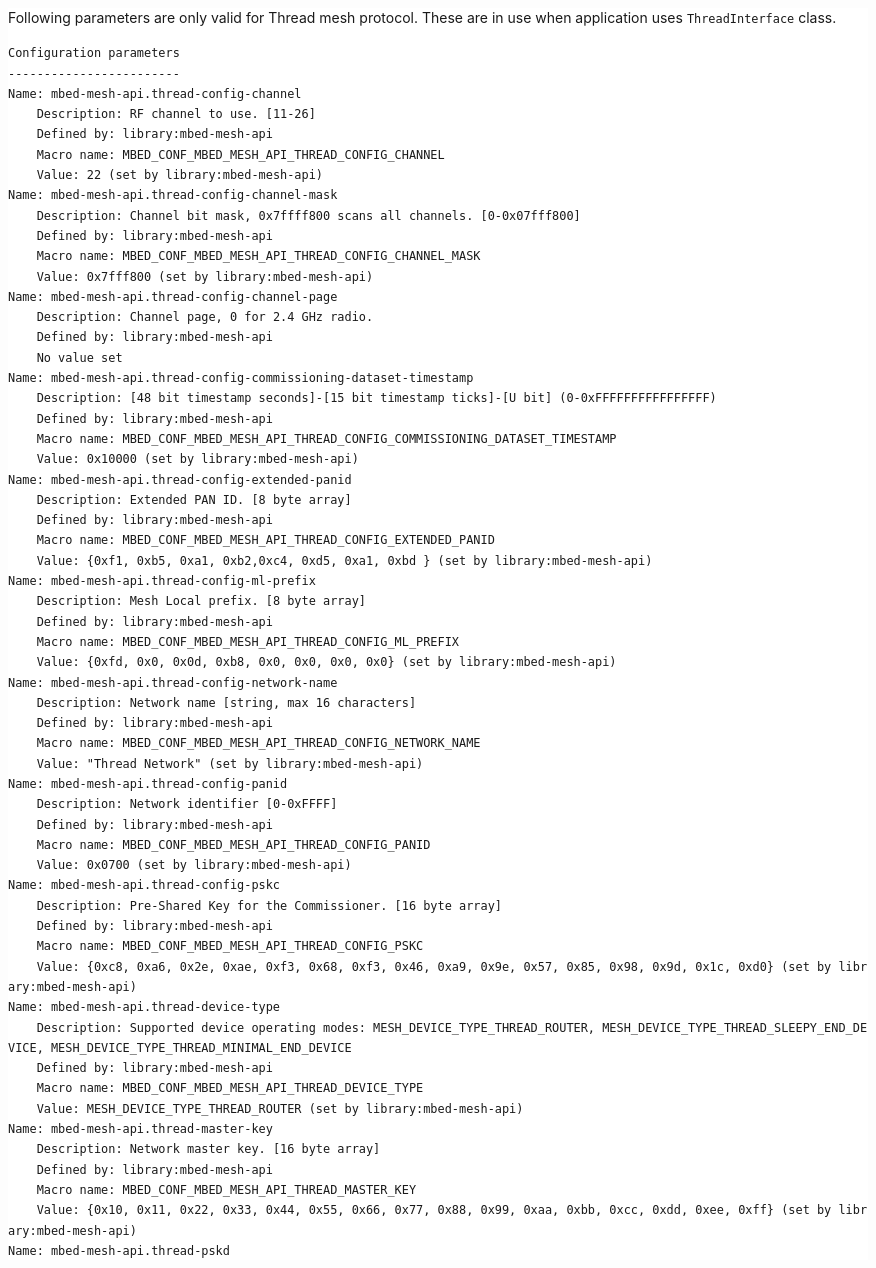 Following parameters are only valid for Thread mesh protocol. These are in use when application uses `ThreadInterface` class.

```thread
Configuration parameters
------------------------
Name: mbed-mesh-api.thread-config-channel
    Description: RF channel to use. [11-26]
    Defined by: library:mbed-mesh-api
    Macro name: MBED_CONF_MBED_MESH_API_THREAD_CONFIG_CHANNEL
    Value: 22 (set by library:mbed-mesh-api)
Name: mbed-mesh-api.thread-config-channel-mask
    Description: Channel bit mask, 0x7ffff800 scans all channels. [0-0x07fff800]
    Defined by: library:mbed-mesh-api
    Macro name: MBED_CONF_MBED_MESH_API_THREAD_CONFIG_CHANNEL_MASK
    Value: 0x7fff800 (set by library:mbed-mesh-api)
Name: mbed-mesh-api.thread-config-channel-page
    Description: Channel page, 0 for 2.4 GHz radio.
    Defined by: library:mbed-mesh-api
    No value set
Name: mbed-mesh-api.thread-config-commissioning-dataset-timestamp
    Description: [48 bit timestamp seconds]-[15 bit timestamp ticks]-[U bit] (0-0xFFFFFFFFFFFFFFFF)
    Defined by: library:mbed-mesh-api
    Macro name: MBED_CONF_MBED_MESH_API_THREAD_CONFIG_COMMISSIONING_DATASET_TIMESTAMP
    Value: 0x10000 (set by library:mbed-mesh-api)
Name: mbed-mesh-api.thread-config-extended-panid
    Description: Extended PAN ID. [8 byte array]
    Defined by: library:mbed-mesh-api
    Macro name: MBED_CONF_MBED_MESH_API_THREAD_CONFIG_EXTENDED_PANID
    Value: {0xf1, 0xb5, 0xa1, 0xb2,0xc4, 0xd5, 0xa1, 0xbd } (set by library:mbed-mesh-api)
Name: mbed-mesh-api.thread-config-ml-prefix
    Description: Mesh Local prefix. [8 byte array]
    Defined by: library:mbed-mesh-api
    Macro name: MBED_CONF_MBED_MESH_API_THREAD_CONFIG_ML_PREFIX
    Value: {0xfd, 0x0, 0x0d, 0xb8, 0x0, 0x0, 0x0, 0x0} (set by library:mbed-mesh-api)
Name: mbed-mesh-api.thread-config-network-name
    Description: Network name [string, max 16 characters]
    Defined by: library:mbed-mesh-api
    Macro name: MBED_CONF_MBED_MESH_API_THREAD_CONFIG_NETWORK_NAME
    Value: "Thread Network" (set by library:mbed-mesh-api)
Name: mbed-mesh-api.thread-config-panid
    Description: Network identifier [0-0xFFFF]
    Defined by: library:mbed-mesh-api
    Macro name: MBED_CONF_MBED_MESH_API_THREAD_CONFIG_PANID
    Value: 0x0700 (set by library:mbed-mesh-api)
Name: mbed-mesh-api.thread-config-pskc
    Description: Pre-Shared Key for the Commissioner. [16 byte array]
    Defined by: library:mbed-mesh-api
    Macro name: MBED_CONF_MBED_MESH_API_THREAD_CONFIG_PSKC
    Value: {0xc8, 0xa6, 0x2e, 0xae, 0xf3, 0x68, 0xf3, 0x46, 0xa9, 0x9e, 0x57, 0x85, 0x98, 0x9d, 0x1c, 0xd0} (set by library:mbed-mesh-api)
Name: mbed-mesh-api.thread-device-type
    Description: Supported device operating modes: MESH_DEVICE_TYPE_THREAD_ROUTER, MESH_DEVICE_TYPE_THREAD_SLEEPY_END_DEVICE, MESH_DEVICE_TYPE_THREAD_MINIMAL_END_DEVICE
    Defined by: library:mbed-mesh-api
    Macro name: MBED_CONF_MBED_MESH_API_THREAD_DEVICE_TYPE
    Value: MESH_DEVICE_TYPE_THREAD_ROUTER (set by library:mbed-mesh-api)
Name: mbed-mesh-api.thread-master-key
    Description: Network master key. [16 byte array]
    Defined by: library:mbed-mesh-api
    Macro name: MBED_CONF_MBED_MESH_API_THREAD_MASTER_KEY
    Value: {0x10, 0x11, 0x22, 0x33, 0x44, 0x55, 0x66, 0x77, 0x88, 0x99, 0xaa, 0xbb, 0xcc, 0xdd, 0xee, 0xff} (set by library:mbed-mesh-api)
Name: mbed-mesh-api.thread-pskd
```